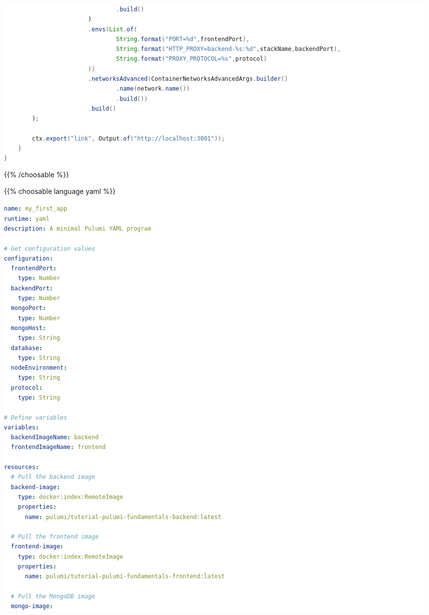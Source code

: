 ```java
                                .build()
                        )
                        .envs(List.of(
                                String.format("PORT=%d",frontendPort),
                                String.format("HTTP_PROXY=backend-%s:%d",stackName,backendPort),
                                String.format("PROXY_PROTOCOL=%s",protocol)
                        ))
                        .networksAdvanced(ContainerNetworksAdvancedArgs.builder()
                                .name(network.name())
                                .build())
                        .build()
        );

        ctx.export("link", Output.of("http://localhost:3001"));
    }
}
```

{{% /choosable %}}

{{% choosable language yaml %}}

```yaml
name: my_first_app
runtime: yaml
description: A minimal Pulumi YAML program

# Get configuration values
configuration:
  frontendPort:
    type: Number
  backendPort:
    type: Number
  mongoPort:
    type: Number
  mongoHost:
    type: String
  database:
    type: String
  nodeEnvironment:
    type: String
  protocol:
    type: String

# Define variables
variables:
  backendImageName: backend
  frontendImageName: frontend

resources:
  # Pull the backend image
  backend-image:
    type: docker:index:RemoteImage
    properties:
      name: pulumi/tutorial-pulumi-fundamentals-backend:latest

  # Pull the frontend image
  frontend-image:
    type: docker:index:RemoteImage
    properties:
      name: pulumi/tutorial-pulumi-fundamentals-frontend:latest

  # Pull the MongoDB image
  mongo-image:
```
